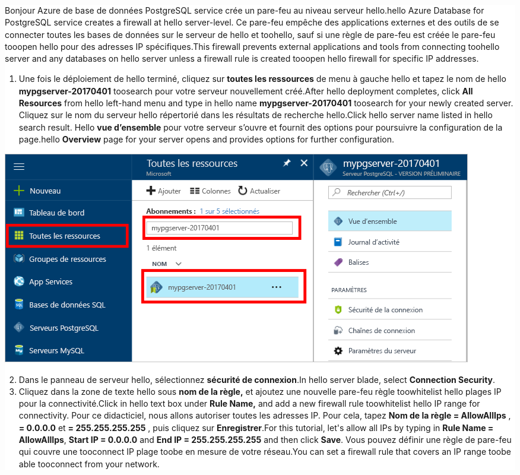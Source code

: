 <span data-ttu-id="9ed9c-146">Bonjour Azure de base de données PostgreSQL service crée un pare-feu au niveau serveur hello.</span><span class="sxs-lookup"><span data-stu-id="9ed9c-146">hello Azure Database for PostgreSQL service creates a firewall at hello server-level.</span></span> <span data-ttu-id="9ed9c-147">Ce pare-feu empêche des applications externes et des outils de se connecter toutes les bases de données sur le serveur de hello et toohello, sauf si une règle de pare-feu est créée le pare-feu tooopen hello pour des adresses IP spécifiques.</span><span class="sxs-lookup"><span data-stu-id="9ed9c-147">This firewall prevents external applications and tools from connecting toohello server and any databases on hello server unless a firewall rule is created tooopen hello firewall for specific IP addresses.</span></span> 

1.  <span data-ttu-id="9ed9c-148">Une fois le déploiement de hello terminé, cliquez sur **toutes les ressources** de menu à gauche hello et tapez le nom de hello **mypgserver-20170401** toosearch pour votre serveur nouvellement créé.</span><span class="sxs-lookup"><span data-stu-id="9ed9c-148">After hello deployment completes, click **All Resources** from hello left-hand menu and type in hello name **mypgserver-20170401** toosearch for your newly created server.</span></span> <span data-ttu-id="9ed9c-149">Cliquez sur le nom du serveur hello répertorié dans les résultats de recherche hello.</span><span class="sxs-lookup"><span data-stu-id="9ed9c-149">Click hello server name listed in hello search result.</span></span> <span data-ttu-id="9ed9c-150">Hello **vue d’ensemble** pour votre serveur s’ouvre et fournit des options pour poursuivre la configuration de la page.</span><span class="sxs-lookup"><span data-stu-id="9ed9c-150">hello **Overview** page for your server opens and provides options for further configuration.</span></span>
 
 ![<span data-ttu-id="9ed9c-151">Base de données Azure pour PostgreSQL - Rechercher le serveur</span><span class="sxs-lookup"><span data-stu-id="9ed9c-151">Azure Database for PostgreSQL - Search for server</span></span> ](./media/tutorial-design-database-using-azure-portal/4-locate.png)

2.  <span data-ttu-id="9ed9c-152">Dans le panneau de serveur hello, sélectionnez **sécurité de connexion**.</span><span class="sxs-lookup"><span data-stu-id="9ed9c-152">In hello server blade, select **Connection Security**.</span></span> 
3.  <span data-ttu-id="9ed9c-153">Cliquez dans la zone de texte hello sous **nom de la règle,** et ajoutez une nouvelle pare-feu règle toowhitelist hello plages IP pour la connectivité.</span><span class="sxs-lookup"><span data-stu-id="9ed9c-153">Click in hello text box under **Rule Name,** and add a new firewall rule toowhitelist hello IP range for connectivity.</span></span> <span data-ttu-id="9ed9c-154">Pour ce didacticiel, nous allons autoriser toutes les adresses IP. Pour cela, tapez **Nom de la règle = AllowAllIps** ,  **= 0.0.0.0** et **= 255.255.255.255** , puis cliquez sur **Enregistrer**.</span><span class="sxs-lookup"><span data-stu-id="9ed9c-154">For this tutorial, let's allow all IPs by typing in **Rule Name = AllowAllIps**, **Start IP = 0.0.0.0** and **End IP = 255.255.255.255** and then click **Save**.</span></span> <span data-ttu-id="9ed9c-155">Vous pouvez définir une règle de pare-feu qui couvre une tooconnect IP plage toobe en mesure de votre réseau.</span><span class="sxs-lookup"><span data-stu-id="9ed9c-155">You can set a firewall rule that covers an IP range toobe able tooconnect from your network.</span></span>
 